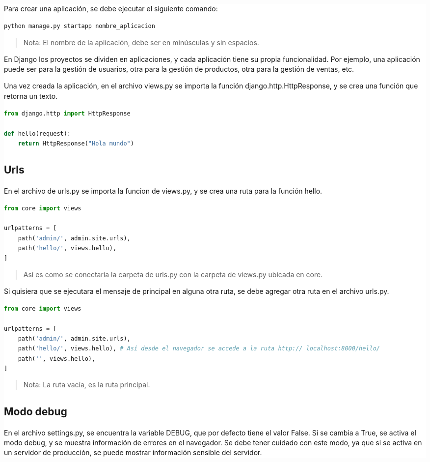 Para crear una aplicación, se debe ejecutar el siguiente comando:

```terminal
python manage.py startapp nombre_aplicacion
```
> Nota: El nombre de la aplicación, debe ser en minúsculas y sin espacios.


En Django los proyectos se dividen en aplicaciones, y cada aplicación tiene su propia funcionalidad. Por ejemplo, una aplicación puede ser para la gestión de usuarios, otra para la gestión de productos, otra para la gestión de ventas, etc.


Una vez creada la aplicación, en el archivo views.py se importa la función django.http.HttpResponse, y se crea una función que retorna un texto.

```python
from django.http import HttpResponse

def hello(request):
    return HttpResponse("Hola mundo")
```

## Urls

En el archivo de urls.py se importa la funcion de views.py, y se crea una ruta para la función hello.

```python
from core import views

urlpatterns = [
    path('admin/', admin.site.urls),
    path('hello/', views.hello),
]
```
> Así es como se conectaría la carpeta de urls.py con la carpeta de views.py ubicada en core.

Si quisiera que se ejecutara el mensaje de principal en alguna otra ruta, se debe agregar otra ruta en el archivo urls.py.

```python
from core import views

urlpatterns = [
    path('admin/', admin.site.urls),
    path('hello/', views.hello), # Así desde el navegador se accede a la ruta http:// localhost:8000/hello/
    path('', views.hello),
]
```
> Nota: La ruta vacía, es la ruta principal.


## Modo debug

En el archivo settings.py, se encuentra la variable DEBUG, que por defecto tiene el valor False. Si se cambia a True, se activa el modo debug, y se muestra información de errores en el navegador. Se debe tener cuidado con este modo, ya que si se activa en un servidor de producción, se puede mostrar información sensible del servidor.
